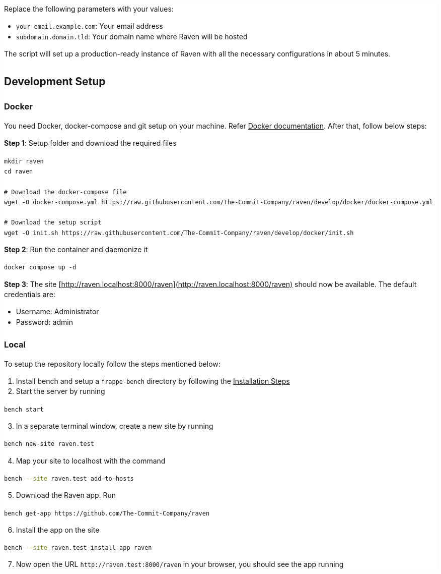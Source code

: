 Replace the following parameters with your values:
- `your_email.example.com`: Your email address
- `subdomain.domain.tld`: Your domain name where Raven will be hosted

The script will set up a production-ready instance of Raven with all the necessary configurations in about 5 minutes.


## Development Setup

### Docker

You need Docker, docker-compose and git setup on your machine. Refer [Docker documentation](https://docs.docker.com/). After that, follow below steps:

**Step 1**: Setup folder and download the required files

    mkdir raven
    cd raven

    # Download the docker-compose file
    wget -O docker-compose.yml https://raw.githubusercontent.com/The-Commit-Company/raven/develop/docker/docker-compose.yml

    # Download the setup script
    wget -O init.sh https://raw.githubusercontent.com/The-Commit-Company/raven/develop/docker/init.sh

**Step 2**: Run the container and daemonize it

    docker compose up -d

**Step 3**: The site [http://raven.localhost:8000/raven](http://raven.localhost:8000/raven) should now be available. The default credentials are:
- Username: Administrator
- Password: admin

### Local

To setup the repository locally follow the steps mentioned below:

1. Install bench and setup a `frappe-bench` directory by following the [Installation Steps](https://frappeframework.com/docs/user/en/installation)
2. Start the server by running 
```bash
bench start
```
3. In a separate terminal window, create a new site by running 
```bash
bench new-site raven.test
```
4. Map your site to localhost with the command 
```bash
bench --site raven.test add-to-hosts
```
5. Download the Raven app. Run 
```bash
bench get-app https://github.com/The-Commit-Company/raven
```
6. Install the app on the site 
```bash
bench --site raven.test install-app raven
```
7. Now open the URL `http://raven.test:8000/raven` in your browser, you should see the app running
